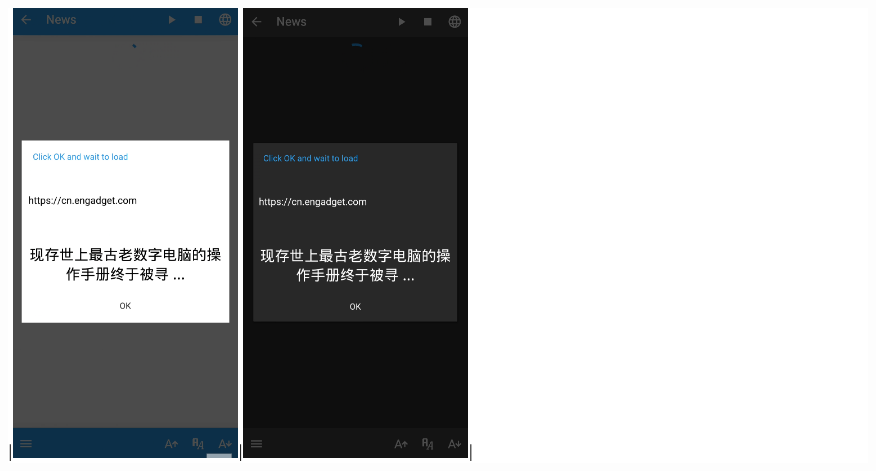 |<img src="Images/gallery/news_popup.png" height="450"></img>|<img src="Images/gallery/news_screen_popup_dark_mode.png" height="450"></img>|